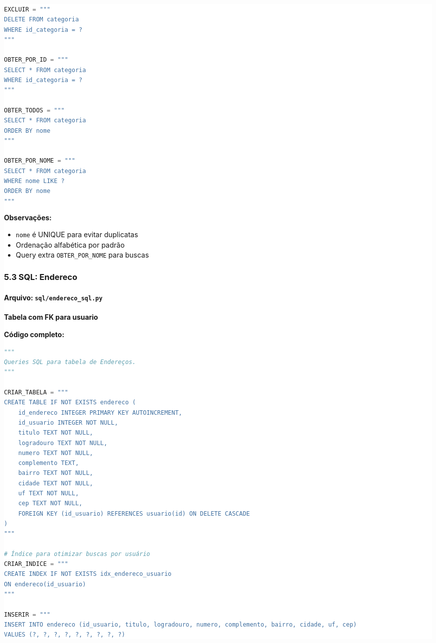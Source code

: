 ```python
EXCLUIR = """
DELETE FROM categoria
WHERE id_categoria = ?
"""

OBTER_POR_ID = """
SELECT * FROM categoria
WHERE id_categoria = ?
"""

OBTER_TODOS = """
SELECT * FROM categoria
ORDER BY nome
"""

OBTER_POR_NOME = """
SELECT * FROM categoria
WHERE nome LIKE ?
ORDER BY nome
"""
```

**Observações:**
- `nome` é UNIQUE para evitar duplicatas
- Ordenação alfabética por padrão
- Query extra `OBTER_POR_NOME` para buscas

### 5.3 SQL: Endereco

#### Arquivo: `sql/endereco_sql.py`

**Tabela com FK para usuario**

**Código completo:**
```python
"""
Queries SQL para tabela de Endereços.
"""

CRIAR_TABELA = """
CREATE TABLE IF NOT EXISTS endereco (
    id_endereco INTEGER PRIMARY KEY AUTOINCREMENT,
    id_usuario INTEGER NOT NULL,
    titulo TEXT NOT NULL,
    logradouro TEXT NOT NULL,
    numero TEXT NOT NULL,
    complemento TEXT,
    bairro TEXT NOT NULL,
    cidade TEXT NOT NULL,
    uf TEXT NOT NULL,
    cep TEXT NOT NULL,
    FOREIGN KEY (id_usuario) REFERENCES usuario(id) ON DELETE CASCADE
)
"""

# Índice para otimizar buscas por usuário
CRIAR_INDICE = """
CREATE INDEX IF NOT EXISTS idx_endereco_usuario
ON endereco(id_usuario)
"""

INSERIR = """
INSERT INTO endereco (id_usuario, titulo, logradouro, numero, complemento, bairro, cidade, uf, cep)
VALUES (?, ?, ?, ?, ?, ?, ?, ?, ?)
```